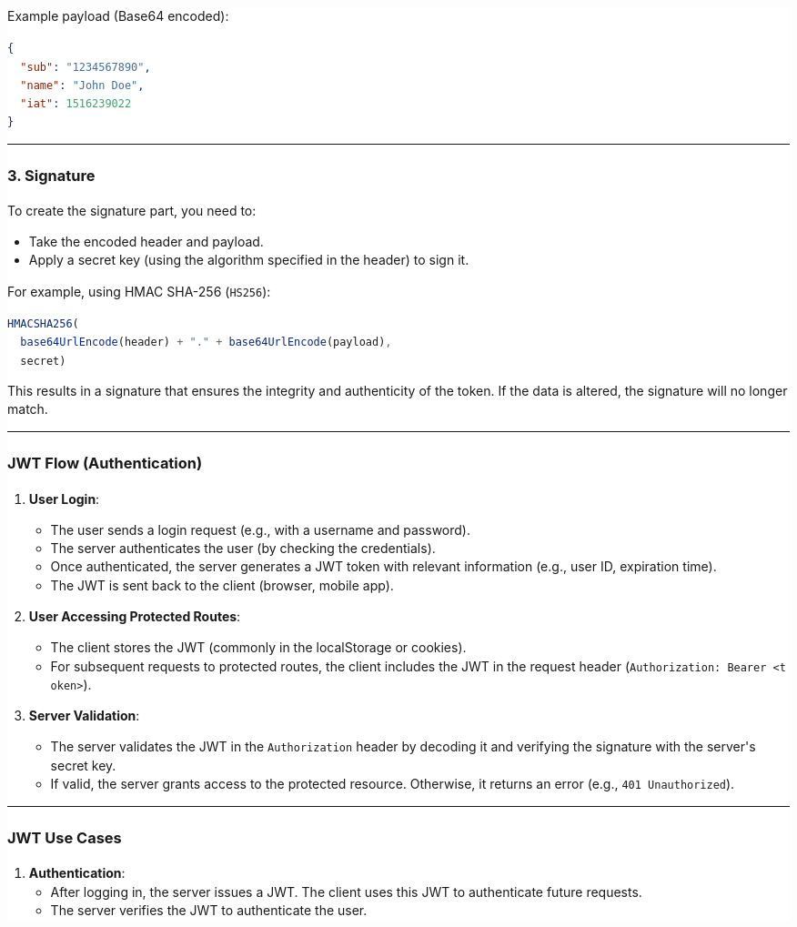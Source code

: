 Example payload (Base64 encoded):
```json
{
  "sub": "1234567890",
  "name": "John Doe",
  "iat": 1516239022
}
```

---

### **3. Signature**

To create the signature part, you need to:
- Take the encoded header and payload.
- Apply a secret key (using the algorithm specified in the header) to sign it.

For example, using HMAC SHA-256 (`HS256`):
```javascript
HMACSHA256(
  base64UrlEncode(header) + "." + base64UrlEncode(payload),
  secret)
```

This results in a signature that ensures the integrity and authenticity of the token. If the data is altered, the signature will no longer match.

---

### **JWT Flow (Authentication)**

1. **User Login**:
   - The user sends a login request (e.g., with a username and password).
   - The server authenticates the user (by checking the credentials).
   - Once authenticated, the server generates a JWT token with relevant information (e.g., user ID, expiration time).
   - The JWT is sent back to the client (browser, mobile app).

2. **User Accessing Protected Routes**:
   - The client stores the JWT (commonly in the localStorage or cookies).
   - For subsequent requests to protected routes, the client includes the JWT in the request header (`Authorization: Bearer <token>`).
   
3. **Server Validation**:
   - The server validates the JWT in the `Authorization` header by decoding it and verifying the signature with the server's secret key.
   - If valid, the server grants access to the protected resource. Otherwise, it returns an error (e.g., `401 Unauthorized`).

---

### **JWT Use Cases**

1. **Authentication**: 
   - After logging in, the server issues a JWT. The client uses this JWT to authenticate future requests. 
   - The server verifies the JWT to authenticate the user.
